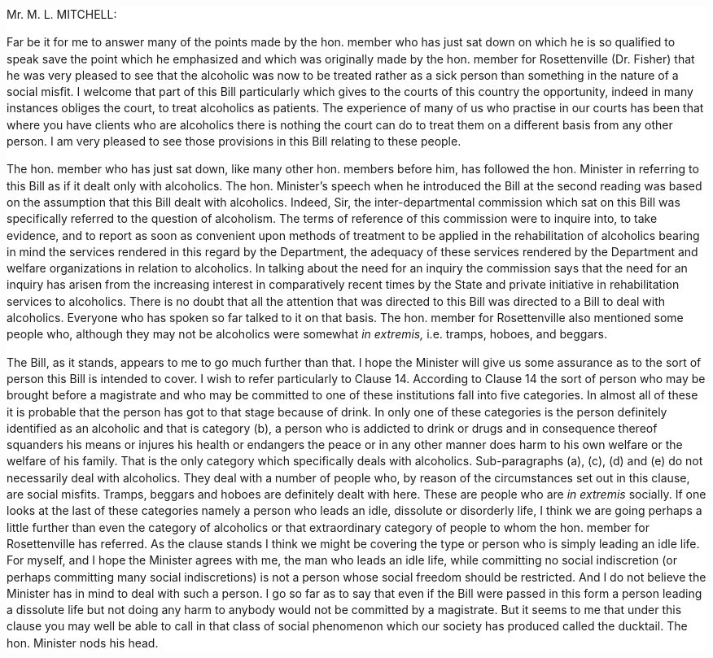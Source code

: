<from>Mr. <person refersTo="hansard_za">M. L. MITCHELL</person>:</from>

<p>Far be it for me to answer many of the points made by the hon. member who has just sat down on which he is so qualified to speak save the point which he emphasized and which was originally made by the hon. member for Rosettenville (Dr. Fisher) that he was very pleased to see that the alcoholic was now to be treated rather as a sick person than something in the nature of a social misfit. I welcome that part of this Bill particularly which gives to the courts of this country the opportunity, indeed in many instances obliges the court, to treat alcoholics as patients. The experience of many of us who practise in our courts has been that where you have clients who are alcoholics <span class="col_6709_6710" refersTo="page_0687"/>there is nothing the court can do to treat them on a different basis from any other person. I am very pleased to see those provisions in this Bill relating to these people.</p>

<p>The hon. member who has just sat down, like many other hon. members before him, has followed the hon. Minister in referring to this Bill as if it dealt only with alcoholics. The hon. Minister&#x2019;s speech when he introduced the Bill at the second reading was based on the assumption that this Bill dealt with alcoholics. Indeed, Sir, the inter-departmental commission which sat on this Bill was specifically referred to the question of alcoholism. The terms of reference of this commission were to inquire into, to take evidence, and to report as soon as convenient upon methods of treatment to be applied in the rehabilitation of alcoholics bearing in mind the services rendered in this regard by the Department, the adequacy of these services rendered by the Department and welfare organizations in relation to alcoholics. In talking about the need for an inquiry the commission says that the need for an inquiry has arisen from the increasing interest in comparatively recent times by the State and private initiative in rehabilitation services to alcoholics. There is no doubt that all the attention that was directed to this Bill was directed to a Bill to deal with alcoholics. Everyone who has spoken so far talked to it on that basis. The hon. member for Rosettenville also mentioned some people who, although they may not be alcoholics were somewhat <i>in extremis,</i> i.e. tramps, hoboes, and beggars.</p>

<p>The Bill, as it stands, appears to me to go much further than that. I hope the Minister will give us some assurance as to the sort of person this Bill is intended to cover. I wish to refer particularly to Clause 14. According to Clause 14 the sort of person who may be brought before a magistrate and who may be committed to one of these institutions fall into five categories. In almost all of these it is probable that the person has got to that stage because of drink. In only one of these categories is the person definitely identified as an alcoholic and that is category (b), a person who is addicted to drink or drugs and in consequence thereof squanders his means or injures his health or endangers the peace or in any other manner does harm to his own welfare or the welfare of his family. That is the only category which specifically deals with alcoholics. Sub-paragraphs (a), (c), (d) and (e) do not necessarily deal with alcoholics. They deal with a number of people who, by reason of the circumstances set out in this clause, are social misfits. Tramps, beggars and hoboes are definitely dealt with here. These are people who are <i>in extremis</i> socially. If one looks at the last of these categories namely a person who leads an idle, dissolute or disorderly life, I think we are going perhaps a little further than even the category of alcoholics or that extraordinary category of people to whom the hon. member for Rosettenville has referred. As the clause stands I think we might be covering the type or person who is simply leading an idle life. For myself, and I hope the Minister agrees with me, the man who leads an idle life, while committing no social indiscretion (or perhaps committing many social indiscretions) is not a person whose social freedom should be restricted. And I do not believe the Minister has in mind to deal with such a person. I go so far as to say that even if the Bill were passed in this form a person leading a dissolute life but not doing any harm to anybody would not be committed by a magistrate. But it seems to me that under this clause you may well be able to call in that class of social phenomenon which our society has produced called the ducktail. The hon. Minister nods his head.</p>
